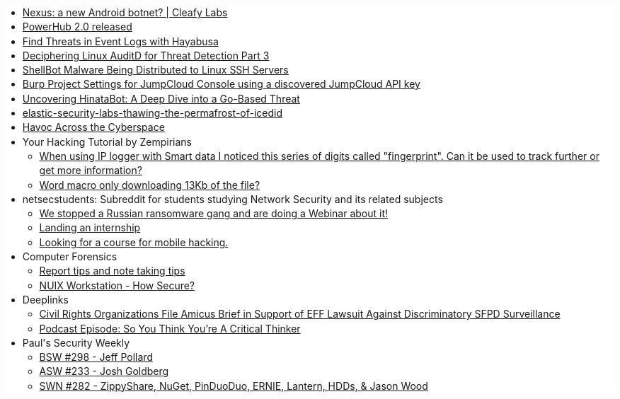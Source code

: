   - [Nexus: a new Android botnet? | Cleafy Labs](https://www.reddit.com/r/netsec/comments/11xl1xu/nexus_a_new_android_botnet_cleafy_labs/)
  - [PowerHub 2.0 released](https://www.reddit.com/r/netsec/comments/11xxexx/powerhub_20_released/)
  - [Find Threats in Event Logs with Hayabusa](https://www.reddit.com/r/netsec/comments/11x4gws/find_threats_in_event_logs_with_hayabusa/)
  - [Deciphering Linux AuditD for Threat Detection Part 3](https://www.reddit.com/r/netsec/comments/11xdfum/deciphering_linux_auditd_for_threat_detection/)
  - [ShellBot Malware Being Distributed to Linux SSH Servers](https://www.reddit.com/r/netsec/comments/11x4rvs/shellbot_malware_being_distributed_to_linux_ssh/)
  - [Burp Project Settings for JumpCloud Console using a discovered JumpCloud API key](https://www.reddit.com/r/netsec/comments/11xgd9o/burp_project_settings_for_jumpcloud_console_using/)
  - [Uncovering HinataBot: A Deep Dive into a Go-Based Threat](https://www.reddit.com/r/netsec/comments/11x4tra/uncovering_hinatabot_a_deep_dive_into_a_gobased/)
  - [elastic-security-labs-thawing-the-permafrost-of-icedid](https://www.reddit.com/r/netsec/comments/11xebvn/elasticsecuritylabsthawingthepermafrostoficedid/)
  - [Havoc Across the Cyberspace](https://www.reddit.com/r/netsec/comments/11x4sha/havoc_across_the_cyberspace/)
- Your Hacking Tutorial by Zempirians
  - [When using IP logger with Smart data I noticed this series of digits called "fingerprint". Can it be used to track further or get more information?](https://www.reddit.com/r/HowToHack/comments/11xwozb/when_using_ip_logger_with_smart_data_i_noticed/)
  - [Word macro only downloading 13Kb of the file?](https://www.reddit.com/r/HowToHack/comments/11xfc3s/word_macro_only_downloading_13kb_of_the_file/)
- netsecstudents: Subreddit for students studying Network Security and its related subjects
  - [We stopped a Russian ransomware gang and are doing a Webinar about it!](https://www.reddit.com/r/netsecstudents/comments/11xu4xt/we_stopped_a_russian_ransomware_gang_and_are/)
  - [Landing an internship](https://www.reddit.com/r/netsecstudents/comments/11xljqx/landing_an_internship/)
  - [Looking for a course for mobile hacking.](https://www.reddit.com/r/netsecstudents/comments/11xwxet/looking_for_a_course_for_mobile_hacking/)
- Computer Forensics
  - [Report tips and note taking tips](https://www.reddit.com/r/computerforensics/comments/11xngj7/report_tips_and_note_taking_tips/)
  - [NUIX Workstation - How Secure?](https://www.reddit.com/r/computerforensics/comments/11x9wpi/nuix_workstation_how_secure/)
- Deeplinks
  - [Civil Rights Organizations File Amicus Brief in Support of EFF Lawsuit Against Discriminatory SFPD Surveillance](https://www.eff.org/deeplinks/2023/03/civil-rights-organizations-file-amicus-brief-support-eff-lawsuit-against)
  - [Podcast Episode: So You Think You’re A Critical Thinker](https://www.eff.org/deeplinks/2023/03/podcast-episode-so-you-think-youre-critical-thinker)
- Paul's Security Weekly
  - [BSW #298 - Jeff Pollard](http://podcast.securityweekly.com/bsw-298-jeff-pollard)
  - [ASW #233 - Josh Goldberg](http://podcast.securityweekly.com/asw-233-josh-goldberg)
  - [SWN #282 - ZippyShare, NuGet, PinDuoDuo, ERNIE, Lantern, HDDs, & Jason Wood](http://podcast.securityweekly.com/swn-282-zippyshare-nuget-pinduoduo-ernie-lantern-hdds-jason-wood)
